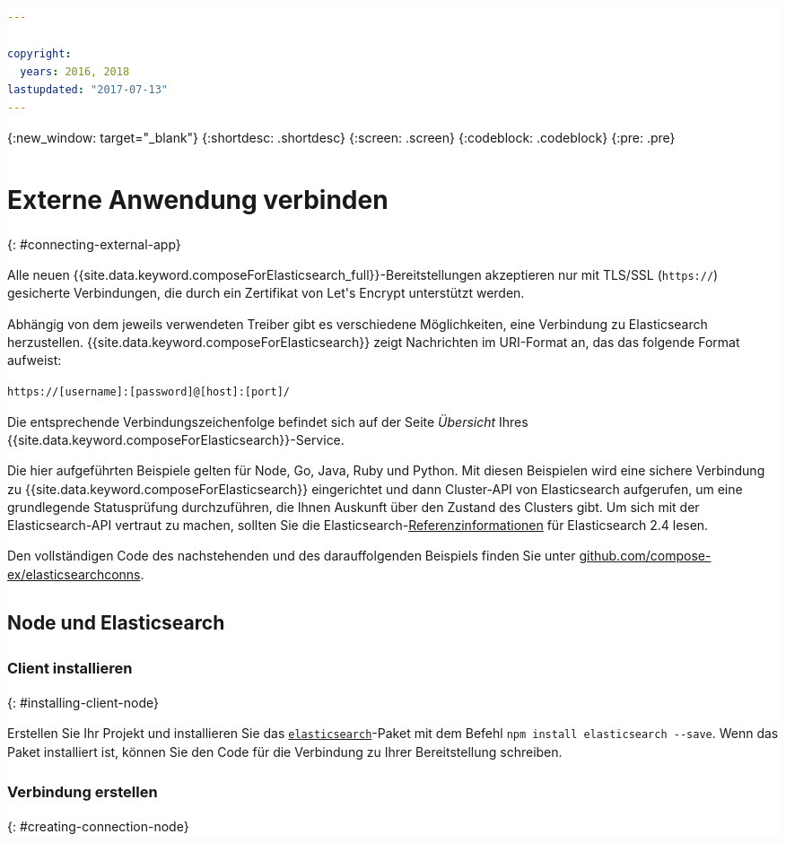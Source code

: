 ```yaml
---

copyright:
  years: 2016, 2018
lastupdated: "2017-07-13"
---
```


{:new_window: target="_blank"}
{:shortdesc: .shortdesc}
{:screen: .screen}
{:codeblock: .codeblock}
{:pre: .pre}

# Externe Anwendung verbinden
{: #connecting-external-app}

Alle neuen {{site.data.keyword.composeForElasticsearch_full}}-Bereitstellungen akzeptieren nur mit TLS/SSL (`https://`) gesicherte Verbindungen, die durch ein Zertifikat von Let's Encrypt unterstützt werden.

Abhängig von dem jeweils verwendeten Treiber gibt es verschiedene Möglichkeiten, eine Verbindung zu Elasticsearch herzustellen. {{site.data.keyword.composeForElasticsearch}} zeigt Nachrichten im URI-Format an, das das folgende Format aufweist:

```text
https://[username]:[password]@[host]:[port]/
```

Die entsprechende Verbindungszeichenfolge befindet sich auf der Seite *Übersicht* Ihres {{site.data.keyword.composeForElasticsearch}}-Service.

Die hier aufgeführten Beispiele gelten für Node, Go, Java, Ruby und Python. Mit diesen Beispielen wird eine sichere Verbindung zu {{site.data.keyword.composeForElasticsearch}} eingerichtet und dann Cluster-API von Elasticsearch aufgerufen, um eine grundlegende Statusprüfung durchzuführen, die Ihnen Auskunft über den Zustand des Clusters gibt. Um sich mit der Elasticsearch-API vertraut zu machen, sollten Sie die Elasticsearch-[Referenzinformationen](https://www.elastic.co/guide/en/elasticsearch/reference/2.4/index.html) für Elasticsearch 2.4 lesen.

Den vollständigen Code des nachstehenden und des darauffolgenden Beispiels finden Sie unter [github.com/compose-ex/elasticsearchconns](https://github.com/compose-ex/elasticsearchconns).

## Node und Elasticsearch

### Client installieren
{: #installing-client-node}

Erstellen Sie Ihr Projekt und installieren Sie das [`elasticsearch`](https://www.npmjs.com/package/elasticsearch)-Paket mit dem Befehl `npm install elasticsearch --save`. Wenn das Paket installiert ist, können Sie den Code für die Verbindung zu Ihrer Bereitstellung schreiben.

### Verbindung erstellen
{: #creating-connection-node}
